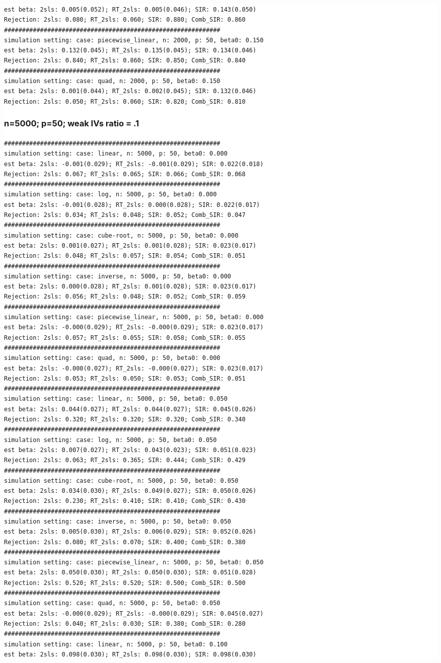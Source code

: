     est beta: 2sls: 0.005(0.052); RT_2sls: 0.005(0.046); SIR: 0.143(0.050)
    Rejection: 2sls: 0.080; RT_2sls: 0.060; SIR: 0.880; Comb_SIR: 0.860
    ############################################################
    simulation setting: case: piecewise_linear, n: 2000, p: 50, beta0: 0.150
    est beta: 2sls: 0.132(0.045); RT_2sls: 0.135(0.045); SIR: 0.134(0.046)
    Rejection: 2sls: 0.840; RT_2sls: 0.860; SIR: 0.850; Comb_SIR: 0.840
    ############################################################
    simulation setting: case: quad, n: 2000, p: 50, beta0: 0.150
    est beta: 2sls: 0.001(0.044); RT_2sls: 0.002(0.045); SIR: 0.132(0.046)
    Rejection: 2sls: 0.050; RT_2sls: 0.060; SIR: 0.820; Comb_SIR: 0.810

### n=5000; p=50; weak IVs ratio = .1

    ############################################################
    simulation setting: case: linear, n: 5000, p: 50, beta0: 0.000
    est beta: 2sls: -0.001(0.029); RT_2sls: -0.001(0.029); SIR: 0.022(0.018)
    Rejection: 2sls: 0.067; RT_2sls: 0.065; SIR: 0.066; Comb_SIR: 0.068
    ############################################################
    simulation setting: case: log, n: 5000, p: 50, beta0: 0.000
    est beta: 2sls: -0.001(0.028); RT_2sls: 0.000(0.028); SIR: 0.022(0.017)
    Rejection: 2sls: 0.034; RT_2sls: 0.048; SIR: 0.052; Comb_SIR: 0.047
    ############################################################
    simulation setting: case: cube-root, n: 5000, p: 50, beta0: 0.000
    est beta: 2sls: 0.001(0.027); RT_2sls: 0.001(0.028); SIR: 0.023(0.017)
    Rejection: 2sls: 0.048; RT_2sls: 0.057; SIR: 0.054; Comb_SIR: 0.051
    ############################################################
    simulation setting: case: inverse, n: 5000, p: 50, beta0: 0.000
    est beta: 2sls: 0.000(0.028); RT_2sls: 0.001(0.028); SIR: 0.023(0.017)
    Rejection: 2sls: 0.056; RT_2sls: 0.048; SIR: 0.052; Comb_SIR: 0.059
    ############################################################
    simulation setting: case: piecewise_linear, n: 5000, p: 50, beta0: 0.000
    est beta: 2sls: -0.000(0.029); RT_2sls: -0.000(0.029); SIR: 0.023(0.017)
    Rejection: 2sls: 0.057; RT_2sls: 0.055; SIR: 0.058; Comb_SIR: 0.055
    ############################################################
    simulation setting: case: quad, n: 5000, p: 50, beta0: 0.000
    est beta: 2sls: -0.000(0.027); RT_2sls: -0.000(0.027); SIR: 0.023(0.017)
    Rejection: 2sls: 0.053; RT_2sls: 0.050; SIR: 0.053; Comb_SIR: 0.051
    ############################################################
    simulation setting: case: linear, n: 5000, p: 50, beta0: 0.050
    est beta: 2sls: 0.044(0.027); RT_2sls: 0.044(0.027); SIR: 0.045(0.026)
    Rejection: 2sls: 0.320; RT_2sls: 0.320; SIR: 0.320; Comb_SIR: 0.340
    ############################################################
    simulation setting: case: log, n: 5000, p: 50, beta0: 0.050
    est beta: 2sls: 0.007(0.027); RT_2sls: 0.043(0.023); SIR: 0.051(0.023)
    Rejection: 2sls: 0.063; RT_2sls: 0.365; SIR: 0.444; Comb_SIR: 0.429
    ############################################################
    simulation setting: case: cube-root, n: 5000, p: 50, beta0: 0.050
    est beta: 2sls: 0.034(0.030); RT_2sls: 0.049(0.027); SIR: 0.050(0.026)
    Rejection: 2sls: 0.230; RT_2sls: 0.410; SIR: 0.410; Comb_SIR: 0.430
    ############################################################
    simulation setting: case: inverse, n: 5000, p: 50, beta0: 0.050
    est beta: 2sls: 0.005(0.030); RT_2sls: 0.006(0.029); SIR: 0.052(0.026)
    Rejection: 2sls: 0.080; RT_2sls: 0.070; SIR: 0.400; Comb_SIR: 0.380
    ############################################################
    simulation setting: case: piecewise_linear, n: 5000, p: 50, beta0: 0.050
    est beta: 2sls: 0.050(0.030); RT_2sls: 0.050(0.030); SIR: 0.051(0.028)
    Rejection: 2sls: 0.520; RT_2sls: 0.520; SIR: 0.500; Comb_SIR: 0.500
    ############################################################
    simulation setting: case: quad, n: 5000, p: 50, beta0: 0.050
    est beta: 2sls: -0.000(0.029); RT_2sls: -0.000(0.029); SIR: 0.045(0.027)
    Rejection: 2sls: 0.040; RT_2sls: 0.030; SIR: 0.380; Comb_SIR: 0.280
    ############################################################
    simulation setting: case: linear, n: 5000, p: 50, beta0: 0.100
    est beta: 2sls: 0.098(0.030); RT_2sls: 0.098(0.030); SIR: 0.098(0.030)